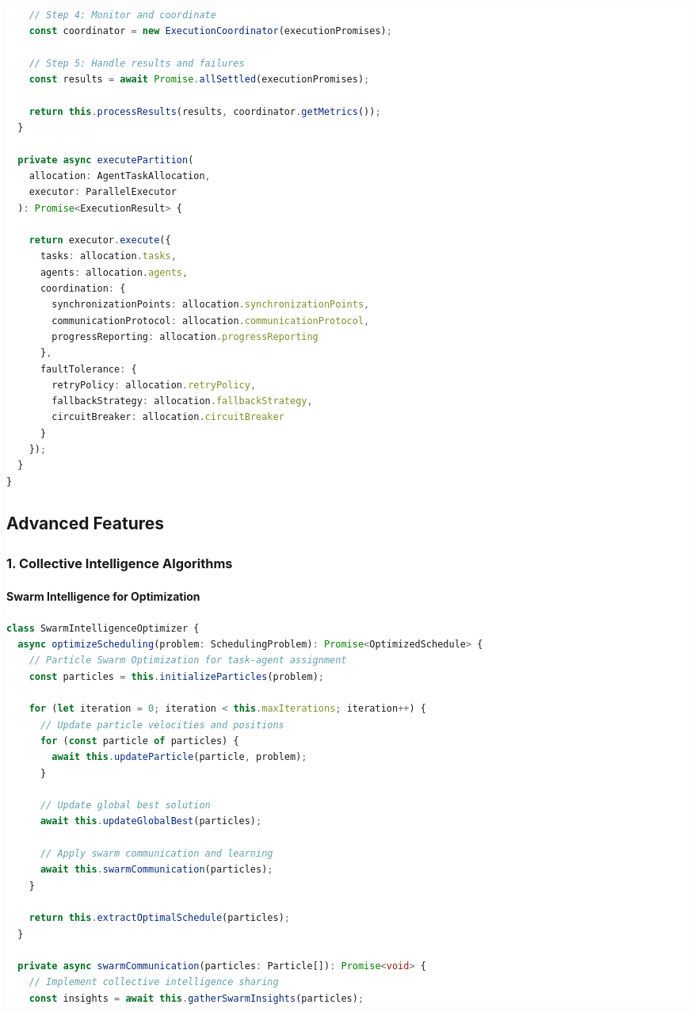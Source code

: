 ```typescript
    // Step 4: Monitor and coordinate
    const coordinator = new ExecutionCoordinator(executionPromises);

    // Step 5: Handle results and failures
    const results = await Promise.allSettled(executionPromises);

    return this.processResults(results, coordinator.getMetrics());
  }

  private async executePartition(
    allocation: AgentTaskAllocation,
    executor: ParallelExecutor
  ): Promise<ExecutionResult> {

    return executor.execute({
      tasks: allocation.tasks,
      agents: allocation.agents,
      coordination: {
        synchronizationPoints: allocation.synchronizationPoints,
        communicationProtocol: allocation.communicationProtocol,
        progressReporting: allocation.progressReporting
      },
      faultTolerance: {
        retryPolicy: allocation.retryPolicy,
        fallbackStrategy: allocation.fallbackStrategy,
        circuitBreaker: allocation.circuitBreaker
      }
    });
  }
}
```

## Advanced Features

### 1. Collective Intelligence Algorithms

#### Swarm Intelligence for Optimization

```typescript
class SwarmIntelligenceOptimizer {
  async optimizeScheduling(problem: SchedulingProblem): Promise<OptimizedSchedule> {
    // Particle Swarm Optimization for task-agent assignment
    const particles = this.initializeParticles(problem);

    for (let iteration = 0; iteration < this.maxIterations; iteration++) {
      // Update particle velocities and positions
      for (const particle of particles) {
        await this.updateParticle(particle, problem);
      }

      // Update global best solution
      await this.updateGlobalBest(particles);

      // Apply swarm communication and learning
      await this.swarmCommunication(particles);
    }

    return this.extractOptimalSchedule(particles);
  }

  private async swarmCommunication(particles: Particle[]): Promise<void> {
    // Implement collective intelligence sharing
    const insights = await this.gatherSwarmInsights(particles);
```